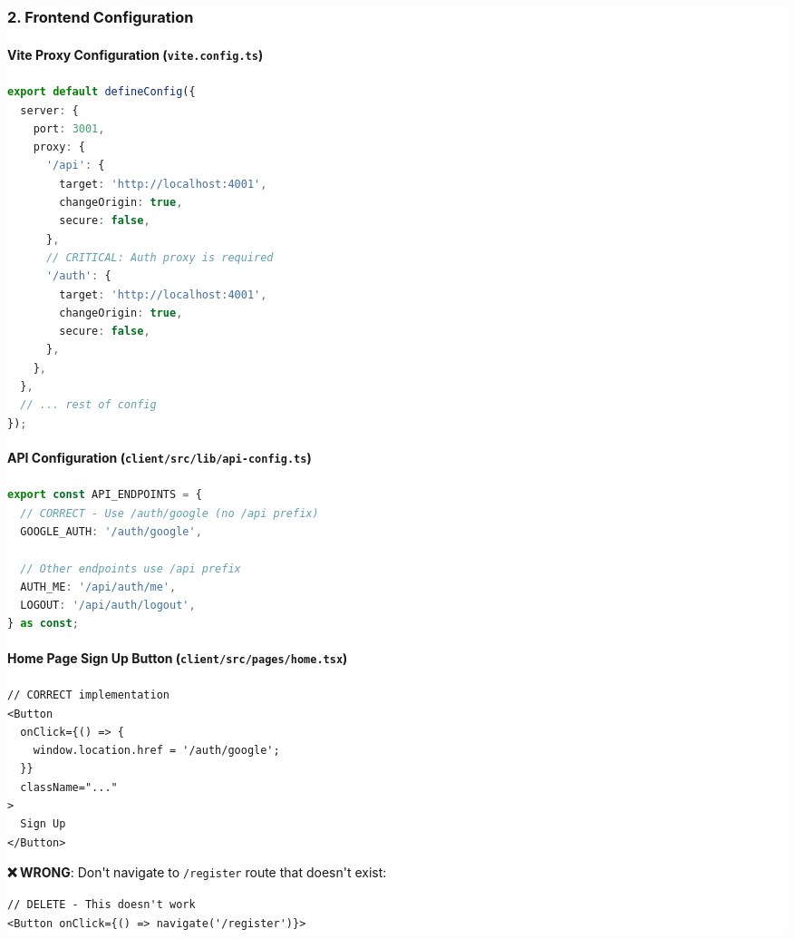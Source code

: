 ### 2. Frontend Configuration

#### Vite Proxy Configuration (`vite.config.ts`)

```typescript
export default defineConfig({
  server: {
    port: 3001,
    proxy: {
      '/api': {
        target: 'http://localhost:4001',
        changeOrigin: true,
        secure: false,
      },
      // CRITICAL: Auth proxy is required
      '/auth': {
        target: 'http://localhost:4001',
        changeOrigin: true,
        secure: false,
      },
    },
  },
  // ... rest of config
});
```

#### API Configuration (`client/src/lib/api-config.ts`)

```typescript
export const API_ENDPOINTS = {
  // CORRECT - Use /auth/google (no /api prefix)
  GOOGLE_AUTH: '/auth/google',
  
  // Other endpoints use /api prefix
  AUTH_ME: '/api/auth/me',
  LOGOUT: '/api/auth/logout',
} as const;
```

#### Home Page Sign Up Button (`client/src/pages/home.tsx`)

```tsx
// CORRECT implementation
<Button 
  onClick={() => {
    window.location.href = '/auth/google';
  }}
  className="..."
>
  Sign Up
</Button>
```

**❌ WRONG**: Don't navigate to `/register` route that doesn't exist:
```tsx
// DELETE - This doesn't work
<Button onClick={() => navigate('/register')}>
```
